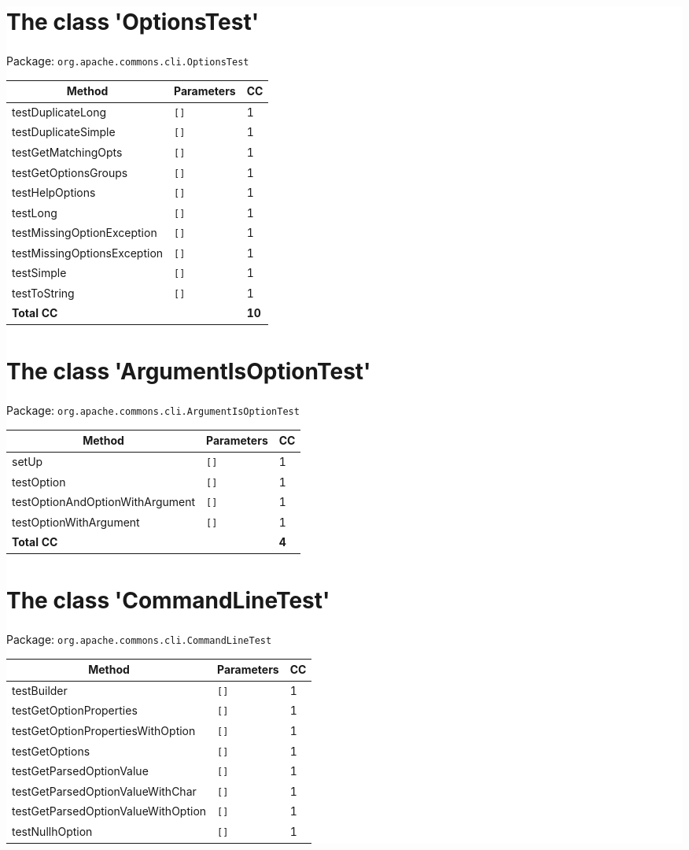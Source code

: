 

# The class 'OptionsTest'
Package: `org.apache.commons.cli.OptionsTest`

| Method | Parameters | CC |
| ------ | ---------- | -- |
| testDuplicateLong | `[]` | $1$ |
| testDuplicateSimple | `[]` | $1$ |
| testGetMatchingOpts | `[]` | $1$ |
| testGetOptionsGroups | `[]` | $1$ |
| testHelpOptions | `[]` | $1$ |
| testLong | `[]` | $1$ |
| testMissingOptionException | `[]` | $1$ |
| testMissingOptionsException | `[]` | $1$ |
| testSimple | `[]` | $1$ |
| testToString | `[]` | $1$ |
| **Total CC** || **$10$** |



# The class 'ArgumentIsOptionTest'
Package: `org.apache.commons.cli.ArgumentIsOptionTest`

| Method | Parameters | CC |
| ------ | ---------- | -- |
| setUp | `[]` | $1$ |
| testOption | `[]` | $1$ |
| testOptionAndOptionWithArgument | `[]` | $1$ |
| testOptionWithArgument | `[]` | $1$ |
| **Total CC** || **$4$** |



# The class 'CommandLineTest'
Package: `org.apache.commons.cli.CommandLineTest`

| Method | Parameters | CC |
| ------ | ---------- | -- |
| testBuilder | `[]` | $1$ |
| testGetOptionProperties | `[]` | $1$ |
| testGetOptionPropertiesWithOption | `[]` | $1$ |
| testGetOptions | `[]` | $1$ |
| testGetParsedOptionValue | `[]` | $1$ |
| testGetParsedOptionValueWithChar | `[]` | $1$ |
| testGetParsedOptionValueWithOption | `[]` | $1$ |
| testNullhOption | `[]` | $1$ |
